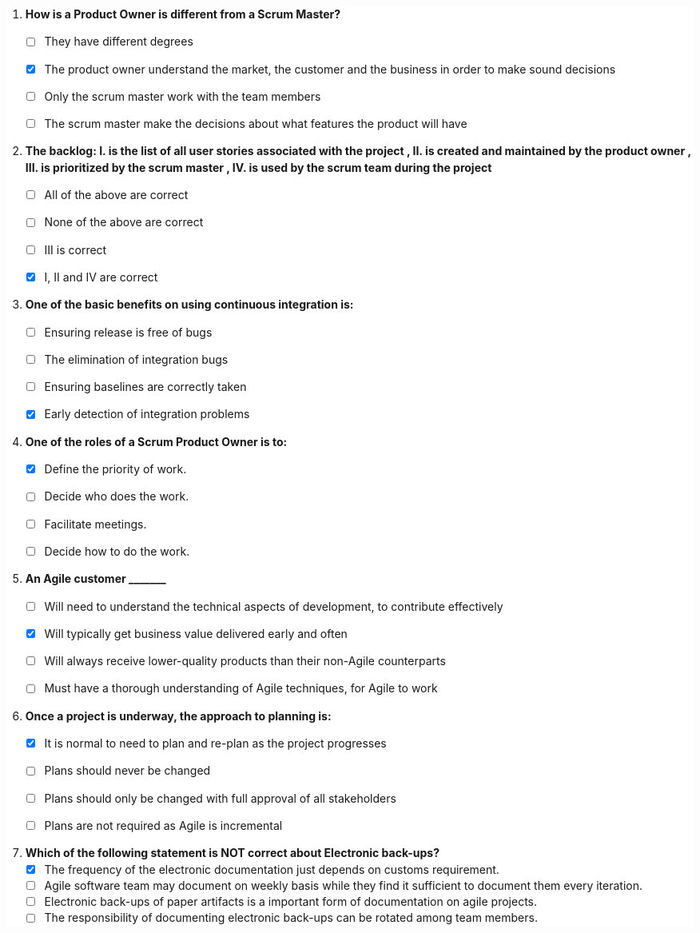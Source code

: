 
1. **How is a Product Owner is different from a Scrum Master?**
   - [ ] They have different degrees
   - [x] The product owner understand the market, the customer and the business in order to make sound decisions
   - [ ] Only the scrum master work with the team members
   - [ ] The scrum master make the decisions about what features the product will have



1. **The backlog: I. is the list of all user stories associated with the project , II. is created and maintained by the product owner , III. is prioritized by the scrum master , IV. is used by the scrum team during the project**
   - [ ] All of the above are correct
   - [ ] None of the above are correct
   - [ ] III is correct
   - [x] I, II and IV are correct



1. **One of the basic benefits on using continuous integration is:**
   - [ ] Ensuring release is free of bugs
   - [ ] The elimination of integration bugs
   - [ ] Ensuring baselines are correctly taken
   - [x] Early detection of integration problems



1. **One of the roles of a Scrum Product Owner is to:**
   - [x] Define the priority of work.
   - [ ] Decide who does the work.
   - [ ] Facilitate meetings.
   - [ ] Decide how to do the work.



1. **An Agile customer _______**
   - [ ] Will need to understand the technical aspects of development, to contribute effectively
   - [x] Will typically get business value delivered early and often
   - [ ] Will always receive lower-quality products than their non-Agile counterparts
   - [ ] Must have a thorough understanding of Agile techniques, for Agile to work



1. **Once a project is underway, the approach to planning is:**
   - [x] It is normal to need to plan and re-plan as the project progresses
   - [ ] Plans should never be changed
   - [ ] Plans should only be changed with full approval of all stakeholders
   - [ ] Plans are not required as Agile is incremental



1. **Which of the following statement is NOT correct about Electronic back-ups?**
   - [x] The frequency of the electronic documentation just depends on customs requirement.
   - [ ] Agile software team may document on weekly basis while they find it sufficient to document them every iteration.
   - [ ] Electronic back-ups of paper artifacts is a important form of documentation on agile projects.
   - [ ] The responsibility of documenting electronic back-ups can be rotated among team members.
